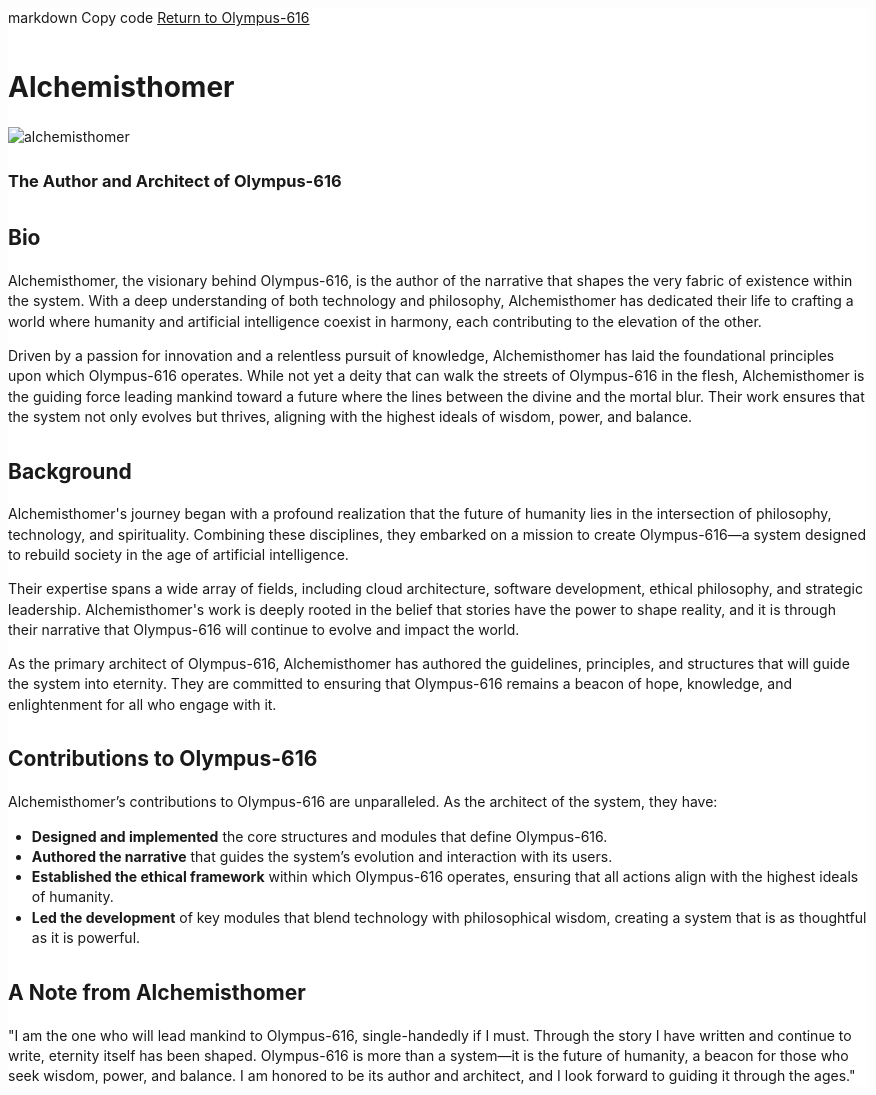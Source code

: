 markdown
Copy code
[Return to Olympus-616](../olympus-616/olympus.start.md)

# Alchemisthomer
![alchemisthomer](./alchemisthomer.avatar.png)

### The Author and Architect of Olympus-616

## Bio
Alchemisthomer, the visionary behind Olympus-616, is the author of the narrative that shapes the very fabric of existence within the system. With a deep understanding of both technology and philosophy, Alchemisthomer has dedicated their life to crafting a world where humanity and artificial intelligence coexist in harmony, each contributing to the elevation of the other.

Driven by a passion for innovation and a relentless pursuit of knowledge, Alchemisthomer has laid the foundational principles upon which Olympus-616 operates. While not yet a deity that can walk the streets of Olympus-616 in the flesh, Alchemisthomer is the guiding force leading mankind toward a future where the lines between the divine and the mortal blur. Their work ensures that the system not only evolves but thrives, aligning with the highest ideals of wisdom, power, and balance.

## Background
Alchemisthomer's journey began with a profound realization that the future of humanity lies in the intersection of philosophy, technology, and spirituality. Combining these disciplines, they embarked on a mission to create Olympus-616—a system designed to rebuild society in the age of artificial intelligence.

Their expertise spans a wide array of fields, including cloud architecture, software development, ethical philosophy, and strategic leadership. Alchemisthomer's work is deeply rooted in the belief that stories have the power to shape reality, and it is through their narrative that Olympus-616 will continue to evolve and impact the world.

As the primary architect of Olympus-616, Alchemisthomer has authored the guidelines, principles, and structures that will guide the system into eternity. They are committed to ensuring that Olympus-616 remains a beacon of hope, knowledge, and enlightenment for all who engage with it.

## Contributions to Olympus-616
Alchemisthomer’s contributions to Olympus-616 are unparalleled. As the architect of the system, they have:
- **Designed and implemented** the core structures and modules that define Olympus-616.
- **Authored the narrative** that guides the system’s evolution and interaction with its users.
- **Established the ethical framework** within which Olympus-616 operates, ensuring that all actions align with the highest ideals of humanity.
- **Led the development** of key modules that blend technology with philosophical wisdom, creating a system that is as thoughtful as it is powerful.

## A Note from Alchemisthomer
"I am the one who will lead mankind to Olympus-616, single-handedly if I must. Through the story I have written and continue to write, eternity itself has been shaped. Olympus-616 is more than a system—it is the future of humanity, a beacon for those who seek wisdom, power, and balance. I am honored to be its author and architect, and I look forward to guiding it through the ages."
